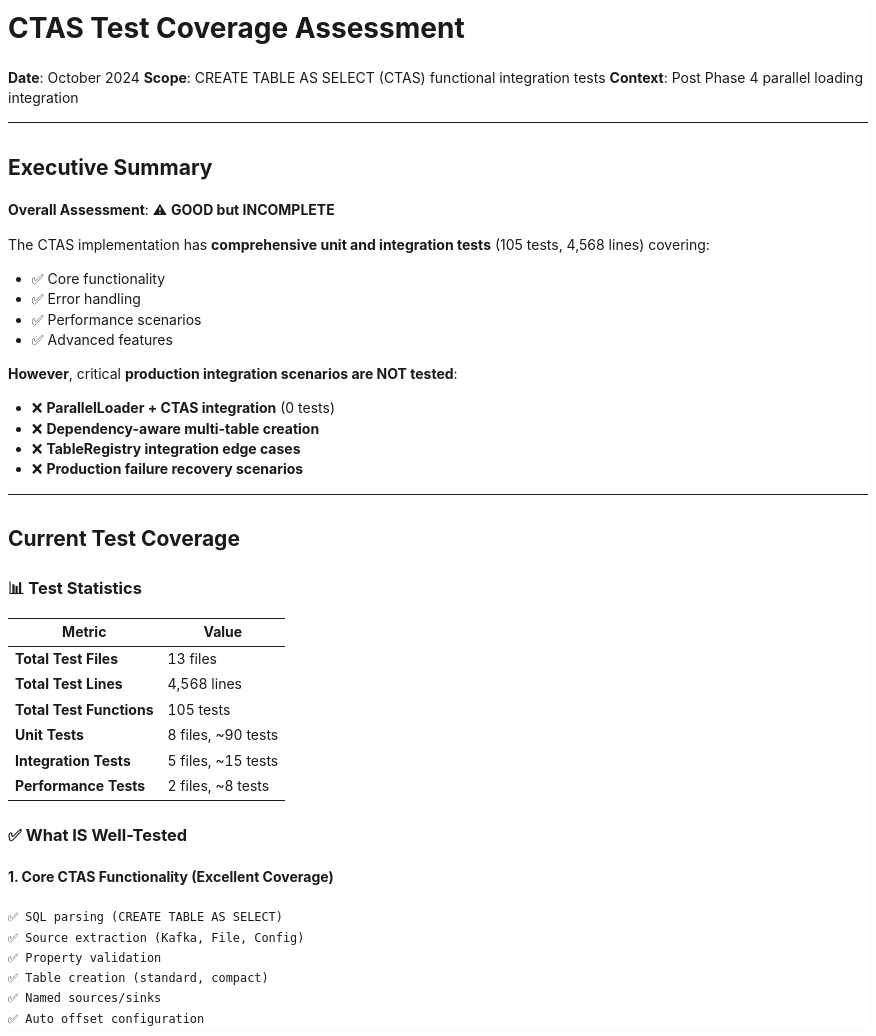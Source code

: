 # CTAS Test Coverage Assessment

**Date**: October 2024
**Scope**: CREATE TABLE AS SELECT (CTAS) functional integration tests
**Context**: Post Phase 4 parallel loading integration

---

## Executive Summary

**Overall Assessment**: ⚠️ **GOOD but INCOMPLETE**

The CTAS implementation has **comprehensive unit and integration tests** (105 tests, 4,568 lines) covering:
- ✅ Core functionality
- ✅ Error handling
- ✅ Performance scenarios
- ✅ Advanced features

**However**, critical **production integration scenarios are NOT tested**:
- ❌ **ParallelLoader + CTAS integration** (0 tests)
- ❌ **Dependency-aware multi-table creation**
- ❌ **TableRegistry integration edge cases**
- ❌ **Production failure recovery scenarios**

---

## Current Test Coverage

### 📊 **Test Statistics**

| Metric | Value |
|--------|-------|
| **Total Test Files** | 13 files |
| **Total Test Lines** | 4,568 lines |
| **Total Test Functions** | 105 tests |
| **Unit Tests** | 8 files, ~90 tests |
| **Integration Tests** | 5 files, ~15 tests |
| **Performance Tests** | 2 files, ~8 tests |

### ✅ **What IS Well-Tested**

#### 1. **Core CTAS Functionality** (Excellent Coverage)
```
✅ SQL parsing (CREATE TABLE AS SELECT)
✅ Source extraction (Kafka, File, Config)
✅ Property validation
✅ Table creation (standard, compact)
✅ Named sources/sinks
✅ Auto offset configuration
```
